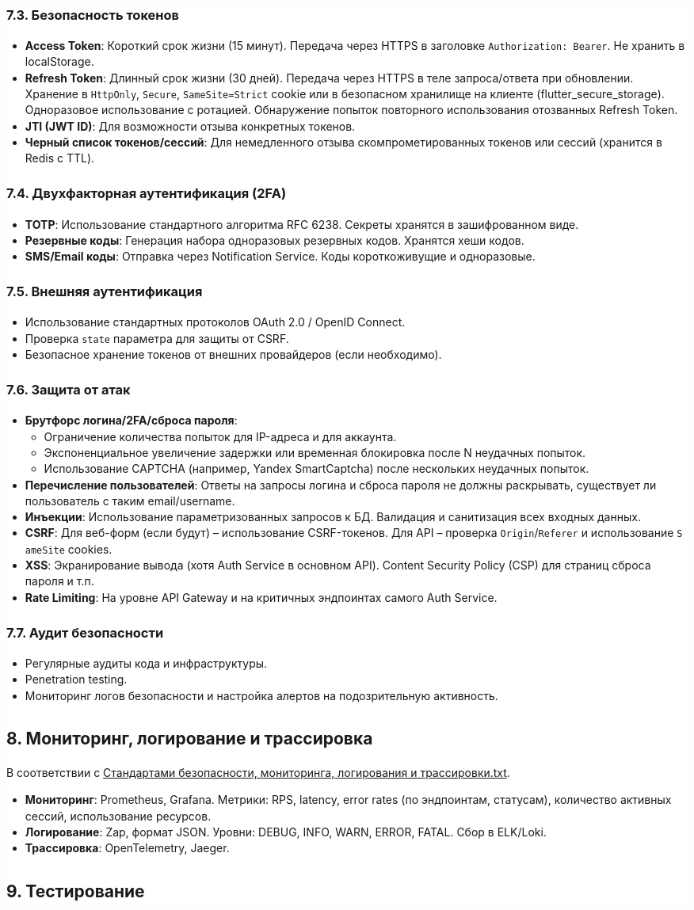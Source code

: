 ### 7.3. Безопасность токенов
- **Access Token**: Короткий срок жизни (15 минут). Передача через HTTPS в заголовке `Authorization: Bearer`. Не хранить в localStorage.
- **Refresh Token**: Длинный срок жизни (30 дней). Передача через HTTPS в теле запроса/ответа при обновлении. Хранение в `HttpOnly`, `Secure`, `SameSite=Strict` cookie или в безопасном хранилище на клиенте (flutter_secure_storage). Одноразовое использование с ротацией. Обнаружение попыток повторного использования отозванных Refresh Token.
- **JTI (JWT ID)**: Для возможности отзыва конкретных токенов.
- **Черный список токенов/сессий**: Для немедленного отзыва скомпрометированных токенов или сессий (хранится в Redis с TTL).

### 7.4. Двухфакторная аутентификация (2FA)
- **TOTP**: Использование стандартного алгоритма RFC 6238. Секреты хранятся в зашифрованном виде.
- **Резервные коды**: Генерация набора одноразовых резервных кодов. Хранятся хеши кодов.
- **SMS/Email коды**: Отправка через Notification Service. Коды короткоживущие и одноразовые.

### 7.5. Внешняя аутентификация
- Использование стандартных протоколов OAuth 2.0 / OpenID Connect.
- Проверка `state` параметра для защиты от CSRF.
- Безопасное хранение токенов от внешних провайдеров (если необходимо).

### 7.6. Защита от атак
- **Брутфорс логина/2FA/сброса пароля**:
    - Ограничение количества попыток для IP-адреса и для аккаунта.
    - Экспоненциальное увеличение задержки или временная блокировка после N неудачных попыток.
    - Использование CAPTCHA (например, Yandex SmartCaptcha) после нескольких неудачных попыток.
- **Перечисление пользователей**: Ответы на запросы логина и сброса пароля не должны раскрывать, существует ли пользователь с таким email/username.
- **Инъекции**: Использование параметризованных запросов к БД. Валидация и санитизация всех входных данных.
- **CSRF**: Для веб-форм (если будут) – использование CSRF-токенов. Для API – проверка `Origin`/`Referer` и использование `SameSite` cookies.
- **XSS**: Экранирование вывода (хотя Auth Service в основном API). Content Security Policy (CSP) для страниц сброса пароля и т.п.
- **Rate Limiting**: На уровне API Gateway и на критичных эндпоинтах самого Auth Service.

### 7.7. Аудит безопасности
- Регулярные аудиты кода и инфраструктуры.
- Penetration testing.
- Мониторинг логов безопасности и настройка алертов на подозрительную активность.

## 8. Мониторинг, логирование и трассировка
В соответствии с [Стандартами безопасности, мониторинга, логирования и трассировки.txt](#).
- **Мониторинг**: Prometheus, Grafana. Метрики: RPS, latency, error rates (по эндпоинтам, статусам), количество активных сессий, использование ресурсов.
- **Логирование**: Zap, формат JSON. Уровни: DEBUG, INFO, WARN, ERROR, FATAL. Сбор в ELK/Loki.
- **Трассировка**: OpenTelemetry, Jaeger.

## 9. Тестирование
